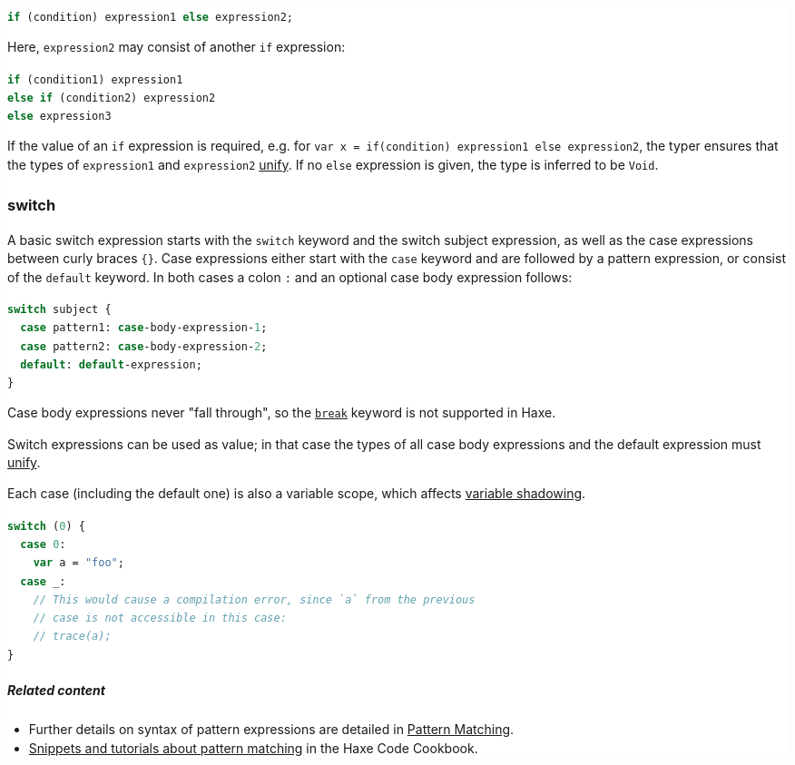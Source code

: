 ```haxe
if (condition) expression1 else expression2;
```

Here, `expression2` may consist of another `if` expression:

```haxe
if (condition1) expression1
else if (condition2) expression2
else expression3
```

If the value of an `if` expression is required, e.g. for `var x = if(condition) expression1 else expression2`, the typer ensures that the types of `expression1` and `expression2` [unify](type-system-unification). If no `else` expression is given, the type is inferred to be `Void`.




### switch

A basic switch expression starts with the `switch` keyword and the switch subject expression, as well as the case expressions between curly braces `{}`. Case expressions either start with the `case` keyword and are followed by a pattern expression, or consist of the `default` keyword. In both cases a colon `:` and an optional case body expression follows:

```haxe
switch subject {
  case pattern1: case-body-expression-1;
  case pattern2: case-body-expression-2;
  default: default-expression;
}
```

Case body expressions never "fall through", so the [`break`](expression-break) keyword is not supported in Haxe.

Switch expressions can be used as value; in that case the types of all case body expressions and the default expression must [unify](type-system-unification).

Each case (including the default one) is also a variable scope, which affects [variable shadowing](expression-block#variable-shadowing).

```haxe
switch (0) {
  case 0:
    var a = "foo";
  case _:
    // This would cause a compilation error, since `a` from the previous
    // case is not accessible in this case:
    // trace(a);
}
```

##### Related content

* Further details on syntax of pattern expressions are detailed in [Pattern Matching](lf-pattern-matching).
* [Snippets and tutorials about pattern matching](http://code.haxe.org/tag/pattern-matching.html) in the Haxe Code Cookbook.
